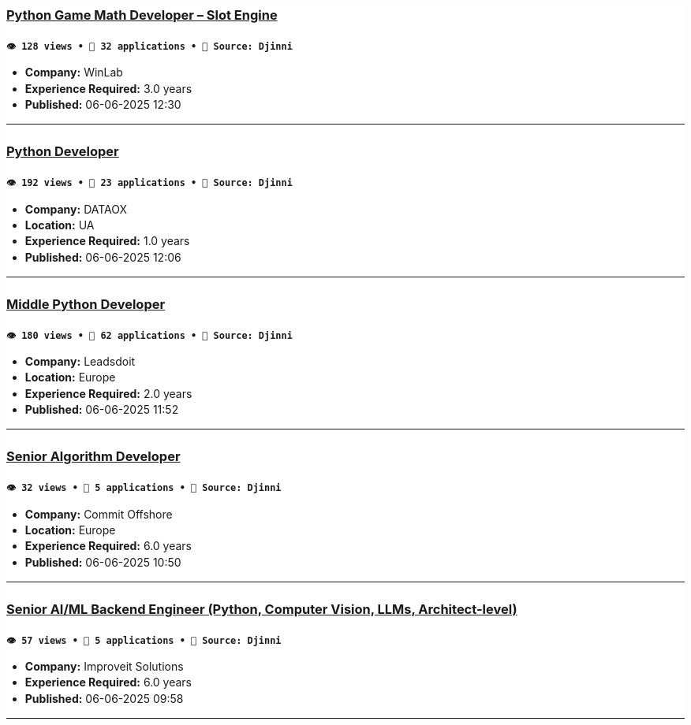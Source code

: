 
### [Python Game Math Developer – Slot Engine](https://djinni.co/jobs/743060-python-game-math-developer-slot-engine/)

**``👁️ 128 views • 📩 32 applications • 📡 Source: Djinni``**
- **Company:** WinLab
- **Experience Required:** 3.0 years
- **Published:** 06-06-2025 12:30

---

### [Python Developer](https://djinni.co/jobs/743037-python-developer/)

**``👁️ 192 views • 📩 23 applications • 📡 Source: Djinni``**
- **Company:** DATAOX
- **Location:** UA
- **Experience Required:** 1.0 years
- **Published:** 06-06-2025 12:06

---

### [Middle Python Developer](https://djinni.co/jobs/731846-middle-python-developer/)

**``👁️ 180 views • 📩 62 applications • 📡 Source: Djinni``**
- **Company:** Leadsdoit
- **Location:** Europe
- **Experience Required:** 2.0 years
- **Published:** 06-06-2025 11:52

---

### [Senior Algorithm Developer](https://djinni.co/jobs/712962-senior-algorithm-developer/)

**``👁️ 32 views • 📩 5 applications • 📡 Source: Djinni``**
- **Company:** Commit Offshore
- **Location:** Europe
- **Experience Required:** 6.0 years
- **Published:** 06-06-2025 10:50

---

### [Senior AI/ML Backend Engineer (Python, Computer Vision, LLMs, Architect-level)](https://djinni.co/jobs/743003-senior-ai-ml-backend-engineer-python-computer/)

**``👁️ 57 views • 📩 5 applications • 📡 Source: Djinni``**
- **Company:** Improveit Solutions
- **Experience Required:** 6.0 years
- **Published:** 06-06-2025 09:58

---